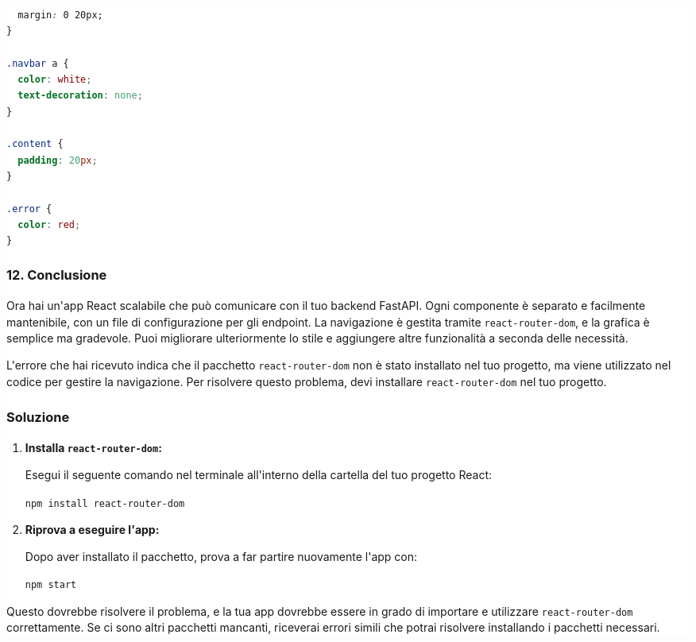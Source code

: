 ```css
  margin: 0 20px;
}

.navbar a {
  color: white;
  text-decoration: none;
}

.content {
  padding: 20px;
}

.error {
  color: red;
}
```

### 12. **Conclusione**

Ora hai un'app React scalabile che può comunicare con il tuo backend FastAPI. Ogni componente è separato e facilmente mantenibile, con un file di configurazione per gli endpoint. La navigazione è gestita tramite `react-router-dom`, e la grafica è semplice ma gradevole. Puoi migliorare ulteriormente lo stile e aggiungere altre funzionalità a seconda delle necessità.


L'errore che hai ricevuto indica che il pacchetto `react-router-dom` non è stato installato nel tuo progetto, ma viene utilizzato nel codice per gestire la navigazione. Per risolvere questo problema, devi installare `react-router-dom` nel tuo progetto.

### Soluzione

1. **Installa `react-router-dom`:**

   Esegui il seguente comando nel terminale all'interno della cartella del tuo progetto React:

   ```bash
   npm install react-router-dom
   ```

2. **Riprova a eseguire l'app:**

   Dopo aver installato il pacchetto, prova a far partire nuovamente l'app con:

   ```bash
   npm start
   ```

Questo dovrebbe risolvere il problema, e la tua app dovrebbe essere in grado di importare e utilizzare `react-router-dom` correttamente. Se ci sono altri pacchetti mancanti, riceverai errori simili che potrai risolvere installando i pacchetti necessari.
